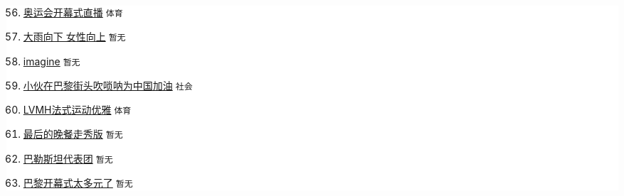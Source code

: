 56. [奥运会开幕式直播](https://m.weibo.cn/search?containerid=100103type%3D1%26t%3D10%26q%3D%23%E5%A5%A5%E8%BF%90%E4%BC%9A%E5%BC%80%E5%B9%95%E5%BC%8F%E7%9B%B4%E6%92%AD%23&stream_entry_id=31&isnewpage=1&extparam=seat%3D1%26stream_entry_id%3D31%26flag%3D0%26realpos%3D43%26pos%3D44%26lcate%3D5001%26c_type%3D31%26filter_type%3Drealtimehot%26cate%3D5001%26dgr%3D0%26q%3D%2523%25E5%25A5%25A5%25E8%25BF%2590%25E4%25BC%259A%25E5%25BC%2580%25E5%25B9%2595%25E5%25BC%258F%25E7%259B%25B4%25E6%2592%25AD%2523%26band_rank%3D43%26display_time%3D1722031505%26pre_seqid%3D1722031505822011223183) `体育` 

57. [大雨向下 女性向上](https://m.weibo.cn/search?containerid=100103type%3D1%26t%3D10%26q%3D%E5%A4%A7%E9%9B%A8%E5%90%91%E4%B8%8B+%E5%A5%B3%E6%80%A7%E5%90%91%E4%B8%8A&stream_entry_id=31&isnewpage=1&extparam=seat%3D1%26stream_entry_id%3D31%26flag%3D1%26realpos%3D48%26pos%3D49%26lcate%3D5001%26c_type%3D31%26filter_type%3Drealtimehot%26cate%3D5001%26dgr%3D0%26q%3D%25E5%25A4%25A7%25E9%259B%25A8%25E5%2590%2591%25E4%25B8%258B%2520%25E5%25A5%25B3%25E6%2580%25A7%25E5%2590%2591%25E4%25B8%258A%26band_rank%3D48%26display_time%3D1722031505%26pre_seqid%3D1722031505822011223183) `暂无` 

58. [imagine](https://m.weibo.cn/search?containerid=100103type%3D1%26t%3D10%26q%3Dimagine&stream_entry_id=31&isnewpage=1&extparam=seat%3D1%26stream_entry_id%3D31%26flag%3D0%26realpos%3D50%26pos%3D51%26lcate%3D5001%26c_type%3D31%26filter_type%3Drealtimehot%26cate%3D5001%26dgr%3D0%26q%3Dimagine%26band_rank%3D50%26display_time%3D1722031505%26pre_seqid%3D1722031505822011223183) `暂无` 

59. [小伙在巴黎街头吹唢呐为中国加油](https://m.weibo.cn/search?containerid=100103type%3D1%26t%3D10%26q%3D%23%E5%B0%8F%E4%BC%99%E5%9C%A8%E5%B7%B4%E9%BB%8E%E8%A1%97%E5%A4%B4%E5%90%B9%E5%94%A2%E5%91%90%E4%B8%BA%E4%B8%AD%E5%9B%BD%E5%8A%A0%E6%B2%B9%23&stream_entry_id=31&isnewpage=1&extparam=seat%3D1%26stream_entry_id%3D31%26flag%3D32768%26realpos%3D11%26pos%3D11%26lcate%3D5001%26c_type%3D31%26filter_type%3Drealtimehot%26cate%3D5001%26dgr%3D0%26q%3D%2523%25E5%25B0%258F%25E4%25BC%2599%25E5%259C%25A8%25E5%25B7%25B4%25E9%25BB%258E%25E8%25A1%2597%25E5%25A4%25B4%25E5%2590%25B9%25E5%2594%25A2%25E5%2591%2590%25E4%25B8%25BA%25E4%25B8%25AD%25E5%259B%25BD%25E5%258A%25A0%25E6%25B2%25B9%2523%26band_rank%3D11%26display_time%3D1722027908%26pre_seqid%3D1722027908624016271185) `社会` 

60. [LVMH法式运动优雅](https://m.weibo.cn/search?containerid=100103type%3D1%26t%3D10%26q%3D%23LVMH%E6%B3%95%E5%BC%8F%E8%BF%90%E5%8A%A8%E4%BC%98%E9%9B%85%23&stream_entry_id=31&isnewpage=1&extparam=seat%3D1%26adid%3D246846%26flag%3D0%26realpos%3D13%26pos%3D13%26filter_type%3Drealtimehot%26c_type%3D31%26stream_entry_id%3D31%26lcate%3D5001%26cate%3D5001%26dgr%3D0%26q%3D%2523LVMH%25E6%25B3%2595%25E5%25BC%258F%25E8%25BF%2590%25E5%258A%25A8%25E4%25BC%2598%25E9%259B%2585%2523%26band_rank%3D13%26display_time%3D1722027908%26pre_seqid%3D1722027908624016271185) `体育` 

61. [最后的晚餐走秀版](https://m.weibo.cn/search?containerid=100103type%3D1%26t%3D10%26q%3D%E6%9C%80%E5%90%8E%E7%9A%84%E6%99%9A%E9%A4%90%E8%B5%B0%E7%A7%80%E7%89%88&stream_entry_id=31&isnewpage=1&extparam=seat%3D1%26stream_entry_id%3D31%26flag%3D1%26realpos%3D37%26pos%3D37%26lcate%3D5001%26c_type%3D31%26filter_type%3Drealtimehot%26cate%3D5001%26dgr%3D0%26q%3D%25E6%259C%2580%25E5%2590%258E%25E7%259A%2584%25E6%2599%259A%25E9%25A4%2590%25E8%25B5%25B0%25E7%25A7%2580%25E7%2589%2588%26band_rank%3D37%26display_time%3D1722027908%26pre_seqid%3D1722027908624016271185) `暂无` 

62. [巴勒斯坦代表团](https://m.weibo.cn/search?containerid=100103type%3D1%26t%3D10%26q%3D%23%E5%B7%B4%E5%8B%92%E6%96%AF%E5%9D%A6%E4%BB%A3%E8%A1%A8%E5%9B%A2%23&stream_entry_id=31&isnewpage=1&extparam=seat%3D1%26stream_entry_id%3D31%26flag%3D1%26realpos%3D38%26pos%3D38%26lcate%3D5001%26c_type%3D31%26filter_type%3Drealtimehot%26cate%3D5001%26dgr%3D0%26q%3D%2523%25E5%25B7%25B4%25E5%258B%2592%25E6%2596%25AF%25E5%259D%25A6%25E4%25BB%25A3%25E8%25A1%25A8%25E5%259B%25A2%2523%26band_rank%3D38%26display_time%3D1722027908%26pre_seqid%3D1722027908624016271185) `暂无` 

63. [巴黎开幕式太多元了](https://m.weibo.cn/search?containerid=100103type%3D1%26t%3D10%26q%3D%E5%B7%B4%E9%BB%8E%E5%BC%80%E5%B9%95%E5%BC%8F%E5%A4%AA%E5%A4%9A%E5%85%83%E4%BA%86&stream_entry_id=31&isnewpage=1&extparam=seat%3D1%26stream_entry_id%3D31%26flag%3D1%26realpos%3D43%26pos%3D43%26lcate%3D5001%26c_type%3D31%26filter_type%3Drealtimehot%26cate%3D5001%26dgr%3D0%26q%3D%25E5%25B7%25B4%25E9%25BB%258E%25E5%25BC%2580%25E5%25B9%2595%25E5%25BC%258F%25E5%25A4%25AA%25E5%25A4%259A%25E5%2585%2583%25E4%25BA%2586%26band_rank%3D43%26display_time%3D1722027908%26pre_seqid%3D1722027908624016271185) `暂无` 
